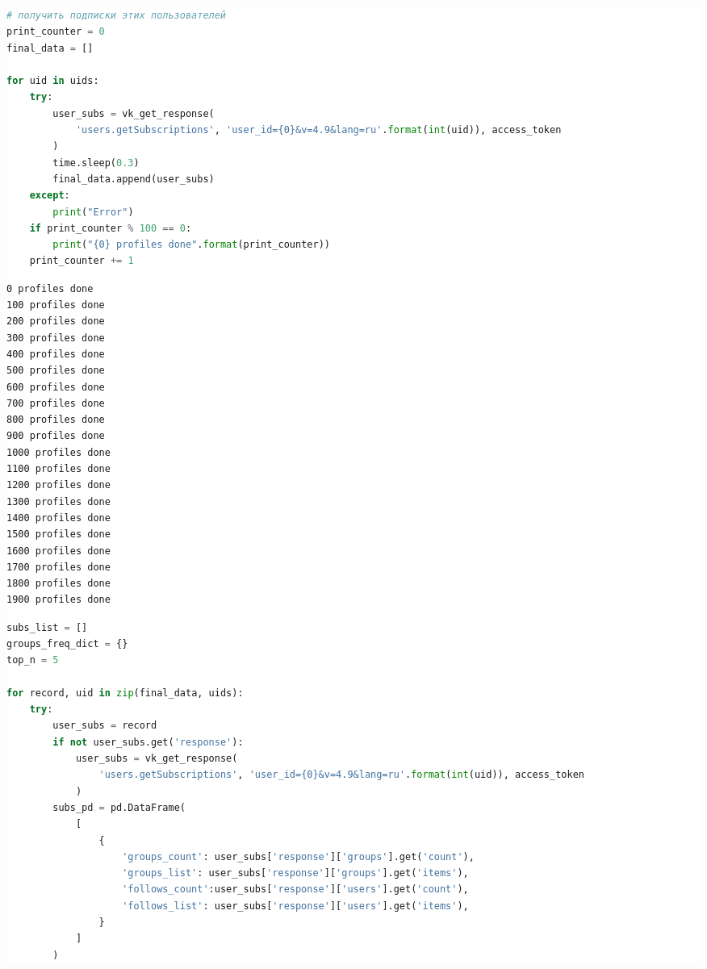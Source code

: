 
```python
# получить подписки этих пользователей
print_counter = 0
final_data = []

for uid in uids:
    try:
        user_subs = vk_get_response(
            'users.getSubscriptions', 'user_id={0}&v=4.9&lang=ru'.format(int(uid)), access_token
        )
        time.sleep(0.3)
        final_data.append(user_subs)
    except:
        print("Error")
    if print_counter % 100 == 0:
        print("{0} profiles done".format(print_counter))
    print_counter += 1
```

    0 profiles done
    100 profiles done
    200 profiles done
    300 profiles done
    400 profiles done
    500 profiles done
    600 profiles done
    700 profiles done
    800 profiles done
    900 profiles done
    1000 profiles done
    1100 profiles done
    1200 profiles done
    1300 profiles done
    1400 profiles done
    1500 profiles done
    1600 profiles done
    1700 profiles done
    1800 profiles done
    1900 profiles done
    


```python
subs_list = []
groups_freq_dict = {}
top_n = 5

for record, uid in zip(final_data, uids):
    try:
        user_subs = record
        if not user_subs.get('response'):
            user_subs = vk_get_response(
                'users.getSubscriptions', 'user_id={0}&v=4.9&lang=ru'.format(int(uid)), access_token
            )
        subs_pd = pd.DataFrame(
            [
                {
                    'groups_count': user_subs['response']['groups'].get('count'),
                    'groups_list': user_subs['response']['groups'].get('items'),
                    'follows_count':user_subs['response']['users'].get('count'),
                    'follows_list': user_subs['response']['users'].get('items'),
                }
            ]
        )
```